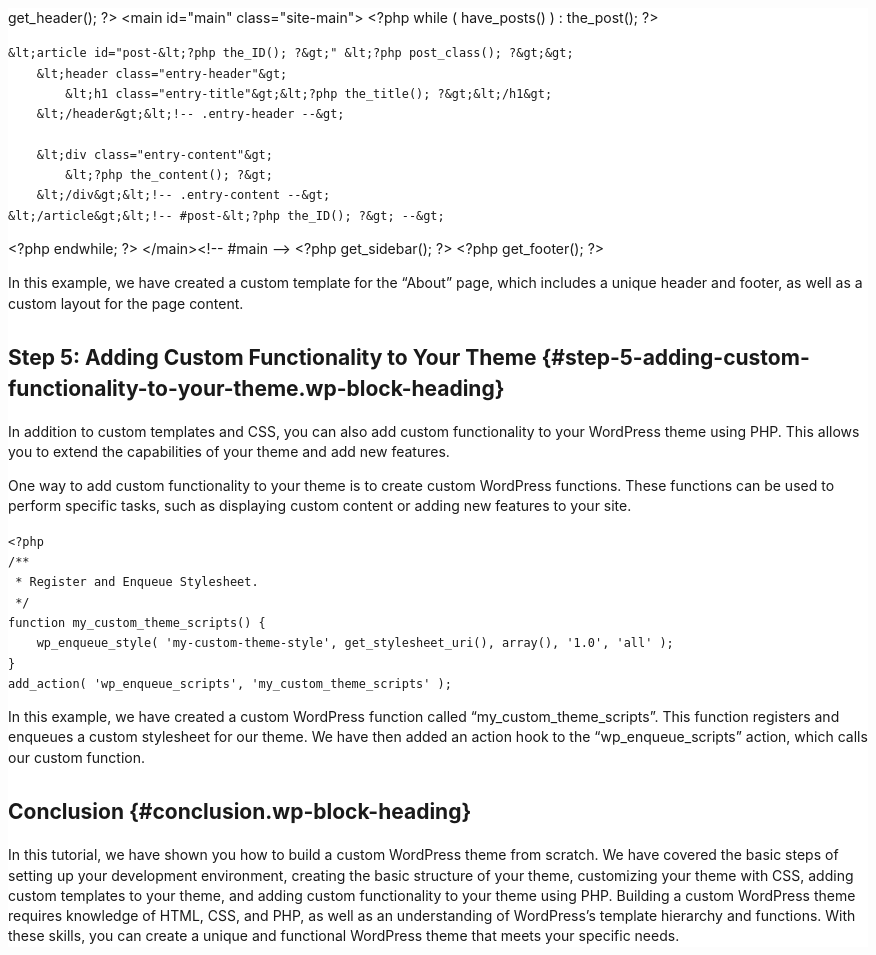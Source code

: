 get_header(); ?&gt;
&lt;main id="main" class="site-main"&gt;
&lt;?php while ( have_posts() ) : the_post(); ?&gt;

	&lt;article id="post-&lt;?php the_ID(); ?&gt;" &lt;?php post_class(); ?&gt;&gt;
		&lt;header class="entry-header"&gt;
			&lt;h1 class="entry-title"&gt;&lt;?php the_title(); ?&gt;&lt;/h1&gt;
		&lt;/header&gt;&lt;!-- .entry-header --&gt;

		&lt;div class="entry-content"&gt;
			&lt;?php the_content(); ?&gt;
		&lt;/div&gt;&lt;!-- .entry-content --&gt;
	&lt;/article&gt;&lt;!-- #post-&lt;?php the_ID(); ?&gt; --&gt;

&lt;?php endwhile; ?&gt;
&lt;/main&gt;&lt;!-- #main --&gt;
&lt;?php get_sidebar(); ?&gt;
&lt;?php get_footer(); ?&gt;</code></pre>

In this example, we have created a custom template for the &#8220;About&#8221; page, which includes a unique header and footer, as well as a custom layout for the page content.

## Step 5: Adding Custom Functionality to Your Theme {#step-5-adding-custom-functionality-to-your-theme.wp-block-heading}

In addition to custom templates and CSS, you can also add custom functionality to your WordPress theme using PHP. This allows you to extend the capabilities of your theme and add new features.

One way to add custom functionality to your theme is to create custom WordPress functions. These functions can be used to perform specific tasks, such as displaying custom content or adding new features to your site.

<pre class="wp-block-code"><code>&lt;?php
/**
 * Register and Enqueue Stylesheet.
 */
function my_custom_theme_scripts() {
	wp_enqueue_style( 'my-custom-theme-style', get_stylesheet_uri(), array(), '1.0', 'all' );
}
add_action( 'wp_enqueue_scripts', 'my_custom_theme_scripts' );
</code></pre>

In this example, we have created a custom WordPress function called &#8220;my\_custom\_theme\_scripts&#8221;. This function registers and enqueues a custom stylesheet for our theme. We have then added an action hook to the &#8220;wp\_enqueue_scripts&#8221; action, which calls our custom function. 

## Conclusion  {#conclusion.wp-block-heading}

In this tutorial, we have shown you how to build a custom WordPress theme from scratch. We have covered the basic steps of setting up your development environment, creating the basic structure of your theme, customizing your theme with CSS, adding custom templates to your theme, and adding custom functionality to your theme using PHP. Building a custom WordPress theme requires knowledge of HTML, CSS, and PHP, as well as an understanding of WordPress&#8217;s template hierarchy and functions. With these skills, you can create a unique and functional WordPress theme that meets your specific needs.
